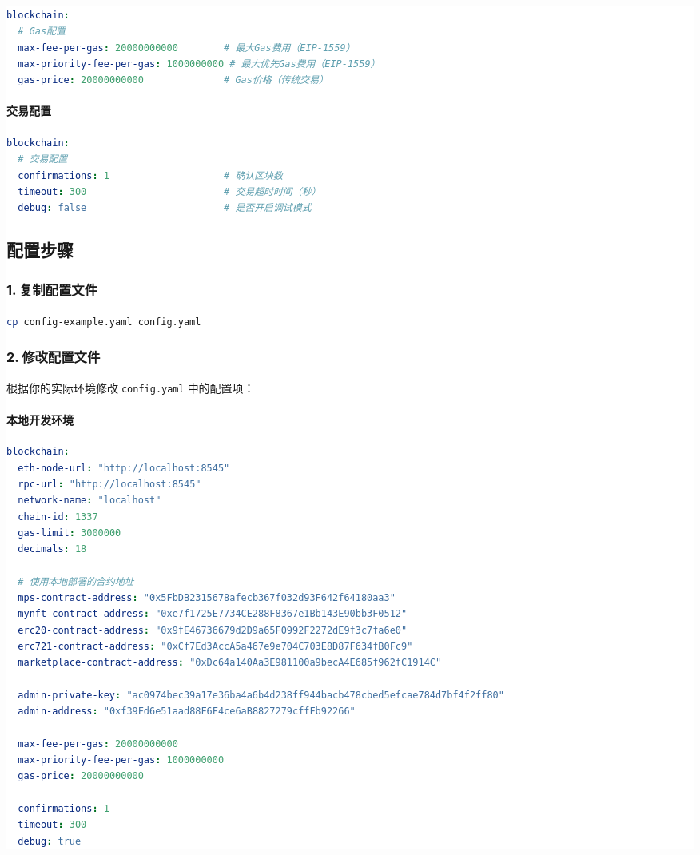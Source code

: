 ```yaml
blockchain:
  # Gas配置
  max-fee-per-gas: 20000000000        # 最大Gas费用（EIP-1559）
  max-priority-fee-per-gas: 1000000000 # 最大优先Gas费用（EIP-1559）
  gas-price: 20000000000              # Gas价格（传统交易）
```

#### 交易配置

```yaml
blockchain:
  # 交易配置
  confirmations: 1                    # 确认区块数
  timeout: 300                        # 交易超时时间（秒）
  debug: false                        # 是否开启调试模式
```

## 配置步骤

### 1. 复制配置文件

```bash
cp config-example.yaml config.yaml
```

### 2. 修改配置文件

根据你的实际环境修改 `config.yaml` 中的配置项：

#### 本地开发环境

```yaml
blockchain:
  eth-node-url: "http://localhost:8545"
  rpc-url: "http://localhost:8545"
  network-name: "localhost"
  chain-id: 1337
  gas-limit: 3000000
  decimals: 18
  
  # 使用本地部署的合约地址
  mps-contract-address: "0x5FbDB2315678afecb367f032d93F642f64180aa3"
  mynft-contract-address: "0xe7f1725E7734CE288F8367e1Bb143E90bb3F0512"
  erc20-contract-address: "0x9fE46736679d2D9a65F0992F2272dE9f3c7fa6e0"
  erc721-contract-address: "0xCf7Ed3AccA5a467e9e704C703E8D87F634fB0Fc9"
  marketplace-contract-address: "0xDc64a140Aa3E981100a9becA4E685f962fC1914C"
  
  admin-private-key: "ac0974bec39a17e36ba4a6b4d238ff944bacb478cbed5efcae784d7bf4f2ff80"
  admin-address: "0xf39Fd6e51aad88F6F4ce6aB8827279cffFb92266"
  
  max-fee-per-gas: 20000000000
  max-priority-fee-per-gas: 1000000000
  gas-price: 20000000000
  
  confirmations: 1
  timeout: 300
  debug: true
```
